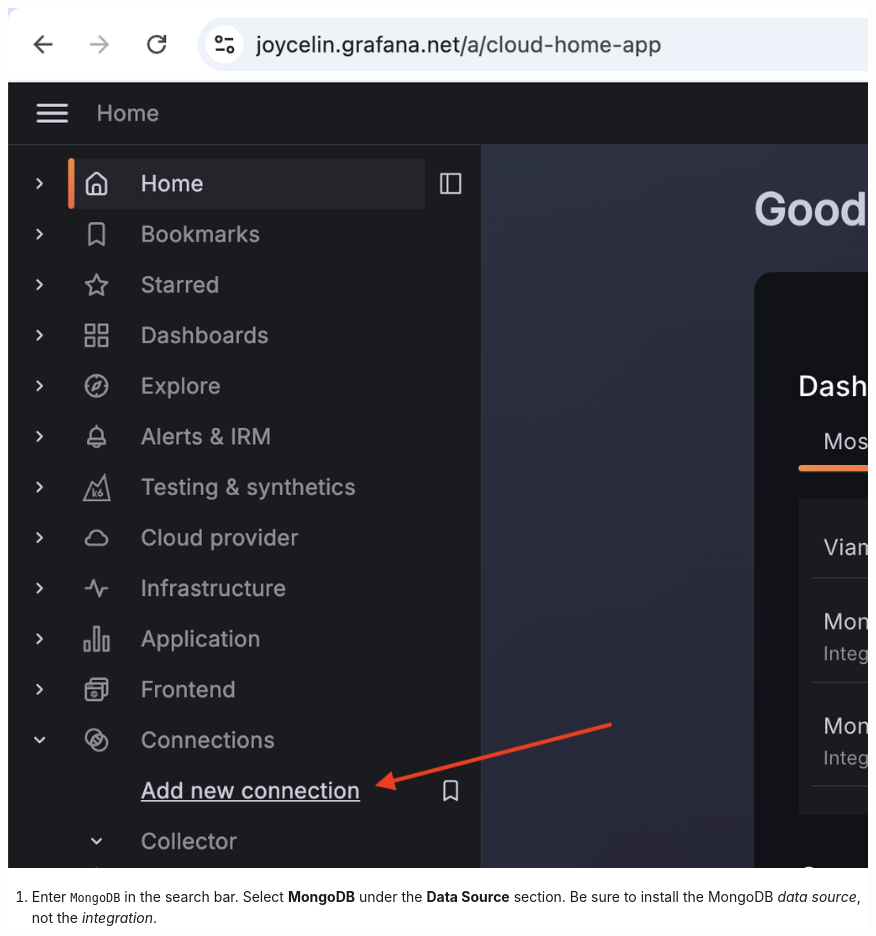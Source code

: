    ![add connection](assets/grafanaMenu.png)
1. Enter `MongoDB` in the search bar. Select **MongoDB** under the **Data Source** section. Be sure to install the MongoDB _data source_, not the _integration_.